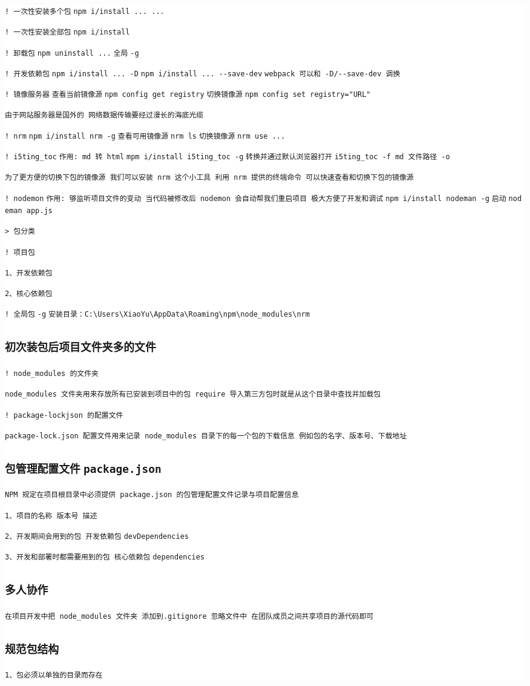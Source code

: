 `! 一次性安装多个包` `npm i/install ... ...`

`! 一次性安装全部包` `npm i/install`

`! 卸载包` `npm uninstall ...` `全局` `-g`

`! 开发依赖包` `npm i/install ... -D` `npm i/install ... --save-dev` `webpack 可以和 -D/--save-dev 调换`

`! 镜像服务器` `查看当前镜像源` `npm config get registry` `切换镜像源` `npm config set registry="URL"` 

`由于网站服务器是国外的 网络数据传输要经过漫长的海底光缆`

`! nrm` `npm i/install nrm -g` `查看可用镜像源` `nrm ls` `切换镜像源` `nrm use ...`

`! i5ting_toc` `作用: md 转 html` `mpm i/install i5ting_toc -g` `转换并通过默认浏览器打开` `i5ting_toc -f md 文件路径 -o`

`为了更方便的切换下包的镜像源 我们可以安装 nrm 这个小工具 利用 nrm 提供的终端命令 可以快速查看和切换下包的镜像源`

`! nodemon` `作用: 够监听项目文件的变动 当代码被修改后 nodemon 会自动帮我们重启项目 极大方便了开发和调试` `npm i/install nodeman -g` `启动` `nodeman app.js`

`> 包分类`

`! 项目包`

`1、开发依赖包`

`2、核心依赖包`

`! 全局包` `-g` `安装目录：C:\Users\XiaoYu\AppData\Roaming\npm\node_modules\nrm`

`初次装包后项目文件夹多的文件`
--

`! node_modules 的文件夹`

`node_modules 文件夹用来存放所有已安装到项目中的包 require 导入第三方包时就是从这个目录中查找并加载包`

`! package-lockjson 的配置文件`

`package-lock.json 配置文件用来记录 node_modules 目录下的每一个包的下载信息 例如包的名字、版本号、下载地址`

`包管理配置文件` `package.json`
--

`NPM 规定在项目根目录中必须提供 package.json 的包管理配置文件记录与项目配置信息`

`1、项目的名称 版本号 描述`

`2、开发期间会用到的包 开发依赖包` `devDependencies`

`3、开发和部署时都需要用到的包 核心依赖包` `dependencies`

`多人协作`
--

`在项目开发中把 node_modules 文件夹 添加到.gitignore 忽略文件中 在团队成员之间共享项目的源代码即可`

`规范包结构`
--

`1、包必须以单独的目录而存在`
